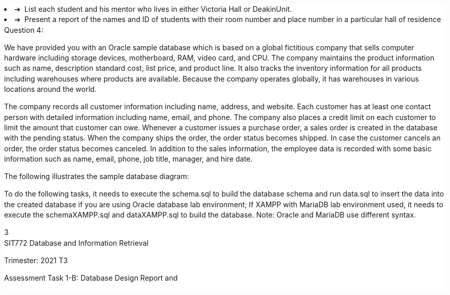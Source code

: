 <li>➔ &nbsp;List each student and his mentor who lives in either Victoria Hall or DeakinUnit.</li>
<li>➔ &nbsp;Present a report of the names and ID of students with their room number and place number in a particular hall of residence</li>
</ul>
</div>
</div>
<div class="layoutArea">
<div class="column"></div>
</div>
</div>
<div class="page" title="Page 3">
<div class="layoutArea">
<div class="column">
Question 4:

We have provided you with an Oracle sample database which is based on a global fictitious company that sells computer hardware including storage devices, motherboard, RAM, video card, and CPU. The company maintains the product information such as name, description standard cost, list price, and product line. It also tracks the inventory information for all products including warehouses where products are available. Because the company operates globally, it has warehouses in various locations around the world.

The company records all customer information including name, address, and website. Each customer has at least one contact person with detailed information including name, email, and phone. The company also places a credit limit on each customer to limit the amount that customer can owe. Whenever a customer issues a purchase order, a sales order is created in the database with the pending status. When the company ships the order, the order status becomes shipped. In case the customer cancels an order, the order status becomes canceled. In addition to the sales information, the employee data is recorded with some basic information such as name, email, phone, job title, manager, and hire date.

The following illustrates the sample database diagram:

To do the following tasks, it needs to execute the schema.sql to build the database schema and run data.sql to insert the data into the created database if you are using Oracle database lab environment; If XAMPP with MariaDB lab environment used, it needs to execute the schemaXAMPP.sql and dataXAMPP.sql to build the database. Note: Oracle and MariaDB use different syntax.

</div>
</div>
<div class="layoutArea">
<div class="column">
3

</div>
</div>
</div>
<div class="page" title="Page 4">
<div class="layoutArea">
<div class="column">
SIT772 Database and Information Retrieval

Trimester: 2021 T3

Assessment Task 1-B: Database Design Report and
